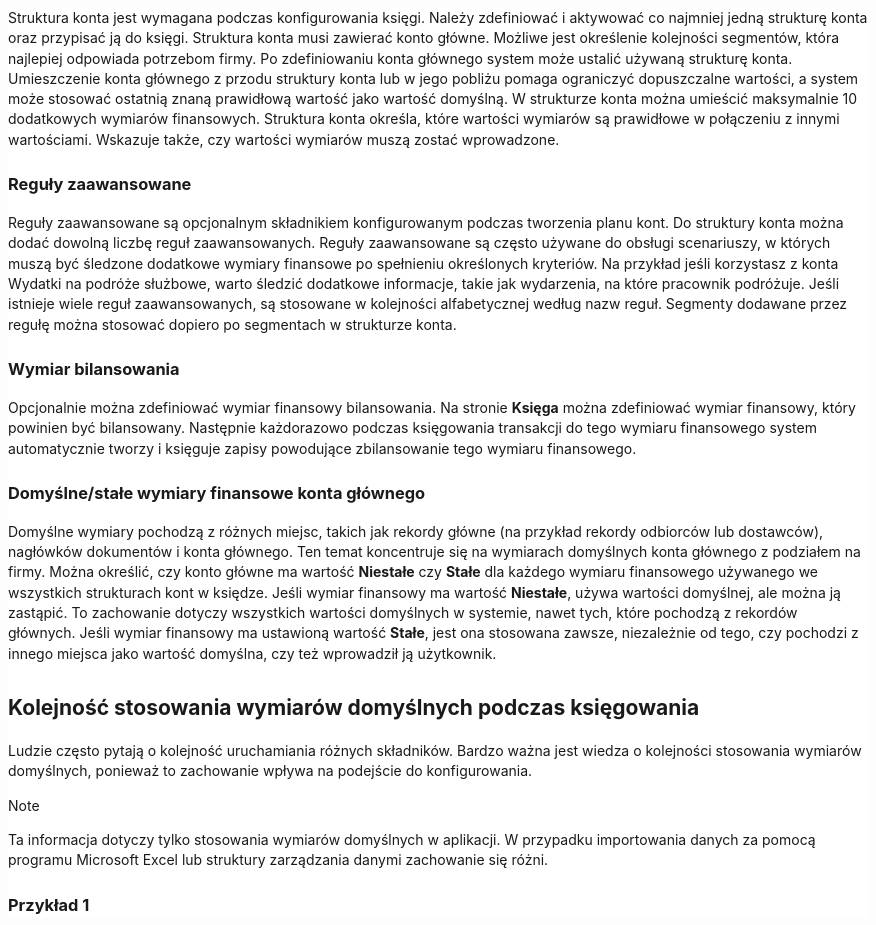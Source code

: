 Struktura konta jest wymagana podczas konfigurowania księgi. Należy zdefiniować i aktywować co najmniej jedną strukturę konta oraz przypisać ją do księgi. Struktura konta musi zawierać konto główne. Możliwe jest określenie kolejności segmentów, która najlepiej odpowiada potrzebom firmy. Po zdefiniowaniu konta głównego system może ustalić używaną strukturę konta. Umieszczenie konta głównego z przodu struktury konta lub w jego pobliżu pomaga ograniczyć dopuszczalne wartości, a system może stosować ostatnią znaną prawidłową wartość jako wartość domyślną. W strukturze konta można umieścić maksymalnie 10 dodatkowych wymiarów finansowych. Struktura konta określa, które wartości wymiarów są prawidłowe w połączeniu z innymi wartościami. Wskazuje także, czy wartości wymiarów muszą zostać wprowadzone.

### <a name="advanced-rules"></a>Reguły zaawansowane

Reguły zaawansowane są opcjonalnym składnikiem konfigurowanym podczas tworzenia planu kont. Do struktury konta można dodać dowolną liczbę reguł zaawansowanych. Reguły zaawansowane są często używane do obsługi scenariuszy, w których muszą być śledzone dodatkowe wymiary finansowe po spełnieniu określonych kryteriów. Na przykład jeśli korzystasz z konta Wydatki na podróże służbowe, warto śledzić dodatkowe informacje, takie jak wydarzenia, na które pracownik podróżuje. Jeśli istnieje wiele reguł zaawansowanych, są stosowane w kolejności alfabetycznej według nazw reguł. Segmenty dodawane przez regułę można stosować dopiero po segmentach w strukturze konta.

### <a name="balancing-dimension"></a>Wymiar bilansowania

Opcjonalnie można zdefiniować wymiar finansowy bilansowania. Na stronie **Księga** można zdefiniować wymiar finansowy, który powinien być bilansowany. Następnie każdorazowo podczas księgowania transakcji do tego wymiaru finansowego system automatycznie tworzy i księguje zapisy powodujące zbilansowanie tego wymiaru finansowego.

### <a name="defaultfixed-financial-dimensions-on-the-main-account"></a>Domyślne/stałe wymiary finansowe konta głównego

Domyślne wymiary pochodzą z różnych miejsc, takich jak rekordy główne (na przykład rekordy odbiorców lub dostawców), nagłówków dokumentów i konta głównego. Ten temat koncentruje się na wymiarach domyślnych konta głównego z podziałem na firmy. Można określić, czy konto główne ma wartość **Niestałe** czy **Stałe** dla każdego wymiaru finansowego używanego we wszystkich strukturach kont w księdze. Jeśli wymiar finansowy ma wartość **Niestałe**, używa wartości domyślnej, ale można ją zastąpić. To zachowanie dotyczy wszystkich wartości domyślnych w systemie, nawet tych, które pochodzą z rekordów głównych. Jeśli wymiar finansowy ma ustawioną wartość **Stałe**, jest ona stosowana zawsze, niezależnie od tego, czy pochodzi z innego miejsca jako wartość domyślna, czy też wprowadził ją użytkownik.

## <a name="order-in-which-default-dimensions-are-applied-during-posting"></a>Kolejność stosowania wymiarów domyślnych podczas księgowania

Ludzie często pytają o kolejność uruchamiania różnych składników. Bardzo ważna jest wiedza o kolejności stosowania wymiarów domyślnych, ponieważ to zachowanie wpływa na podejście do konfigurowania.

> [!NOTE]
> Ta informacja dotyczy tylko stosowania wymiarów domyślnych w aplikacji. W przypadku importowania danych za pomocą programu Microsoft Excel lub struktury zarządzania danymi zachowanie się różni.

### <a name="example-1"></a>Przykład 1
